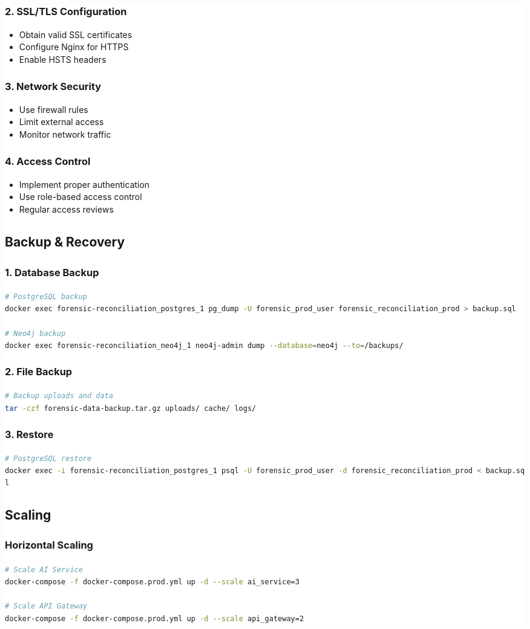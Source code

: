 ### 2. SSL/TLS Configuration
- Obtain valid SSL certificates
- Configure Nginx for HTTPS
- Enable HSTS headers

### 3. Network Security
- Use firewall rules
- Limit external access
- Monitor network traffic

### 4. Access Control
- Implement proper authentication
- Use role-based access control
- Regular access reviews

## Backup & Recovery

### 1. Database Backup
```bash
# PostgreSQL backup
docker exec forensic-reconciliation_postgres_1 pg_dump -U forensic_prod_user forensic_reconciliation_prod > backup.sql

# Neo4j backup
docker exec forensic-reconciliation_neo4j_1 neo4j-admin dump --database=neo4j --to=/backups/
```

### 2. File Backup
```bash
# Backup uploads and data
tar -czf forensic-data-backup.tar.gz uploads/ cache/ logs/
```

### 3. Restore
```bash
# PostgreSQL restore
docker exec -i forensic-reconciliation_postgres_1 psql -U forensic_prod_user -d forensic_reconciliation_prod < backup.sql
```

## Scaling

### Horizontal Scaling
```bash
# Scale AI Service
docker-compose -f docker-compose.prod.yml up -d --scale ai_service=3

# Scale API Gateway
docker-compose -f docker-compose.prod.yml up -d --scale api_gateway=2
```
